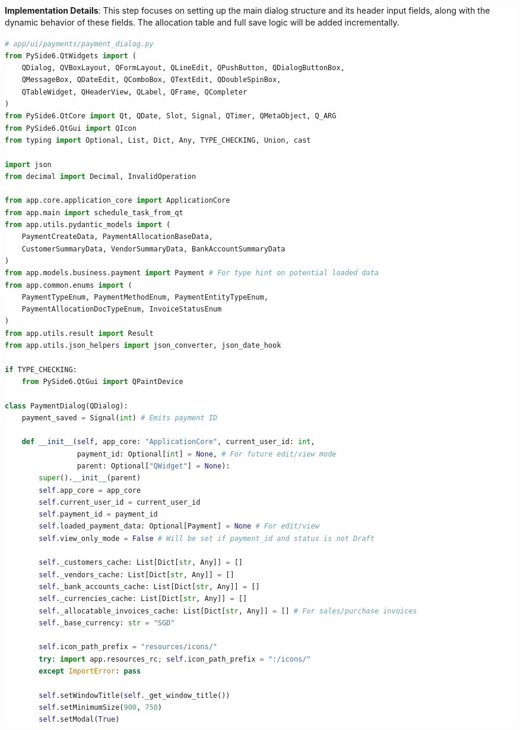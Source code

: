 **Implementation Details**:
This step focuses on setting up the main dialog structure and its header input fields, along with the dynamic behavior of these fields. The allocation table and full save logic will be added incrementally.

```python
# app/ui/payments/payment_dialog.py
from PySide6.QtWidgets import (
    QDialog, QVBoxLayout, QFormLayout, QLineEdit, QPushButton, QDialogButtonBox, 
    QMessageBox, QDateEdit, QComboBox, QTextEdit, QDoubleSpinBox,
    QTableWidget, QHeaderView, QLabel, QFrame, QCompleter
)
from PySide6.QtCore import Qt, QDate, Slot, Signal, QTimer, QMetaObject, Q_ARG
from PySide6.QtGui import QIcon
from typing import Optional, List, Dict, Any, TYPE_CHECKING, Union, cast

import json
from decimal import Decimal, InvalidOperation

from app.core.application_core import ApplicationCore
from app.main import schedule_task_from_qt
from app.utils.pydantic_models import (
    PaymentCreateData, PaymentAllocationBaseData, 
    CustomerSummaryData, VendorSummaryData, BankAccountSummaryData
)
from app.models.business.payment import Payment # For type hint on potential loaded data
from app.common.enums import (
    PaymentTypeEnum, PaymentMethodEnum, PaymentEntityTypeEnum, 
    PaymentAllocationDocTypeEnum, InvoiceStatusEnum
)
from app.utils.result import Result
from app.utils.json_helpers import json_converter, json_date_hook

if TYPE_CHECKING:
    from PySide6.QtGui import QPaintDevice

class PaymentDialog(QDialog):
    payment_saved = Signal(int) # Emits payment ID

    def __init__(self, app_core: "ApplicationCore", current_user_id: int, 
                 payment_id: Optional[int] = None, # For future edit/view mode
                 parent: Optional["QWidget"] = None):
        super().__init__(parent)
        self.app_core = app_core
        self.current_user_id = current_user_id
        self.payment_id = payment_id 
        self.loaded_payment_data: Optional[Payment] = None # For edit/view
        self.view_only_mode = False # Will be set if payment_id and status is not Draft

        self._customers_cache: List[Dict[str, Any]] = []
        self._vendors_cache: List[Dict[str, Any]] = []
        self._bank_accounts_cache: List[Dict[str, Any]] = []
        self._currencies_cache: List[Dict[str, Any]] = []
        self._allocatable_invoices_cache: List[Dict[str, Any]] = [] # For sales/purchase invoices
        self._base_currency: str = "SGD"

        self.icon_path_prefix = "resources/icons/"
        try: import app.resources_rc; self.icon_path_prefix = ":/icons/"
        except ImportError: pass
        
        self.setWindowTitle(self._get_window_title())
        self.setMinimumSize(900, 750) 
        self.setModal(True)

```